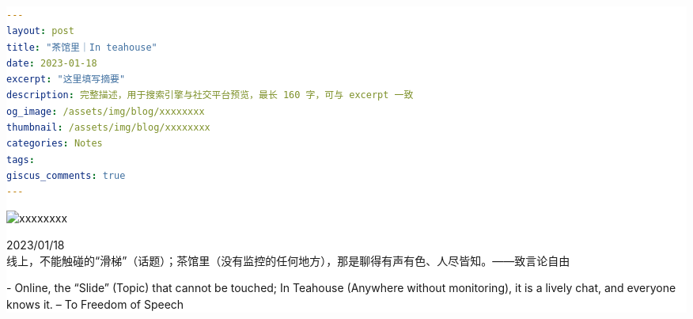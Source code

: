 ```yaml
---
layout: post
title: "茶馆里｜In teahouse"
date: 2023-01-18
excerpt: "这里填写摘要"
description: 完整描述，用于搜索引擎与社交平台预览，最长 160 字，可与 excerpt 一致
og_image: /assets/img/blog/xxxxxxxx
thumbnail: /assets/img/blog/xxxxxxxx
categories: Notes
tags:
giscus_comments: true
---
```


<img src="/assets/img/blog/xxxxxxxx" style="width:100%;" alt="xxxxxxxx">

2023/01/18  
线上，不能触碰的“滑梯”（话题）；茶馆里（没有监控的任何地方），那是聊得有声有色、人尽皆知。——致言论自由

\- Online, the “Slide” (Topic) that cannot be touched; In Teahouse (Anywhere without monitoring), it is a lively chat, and everyone knows it. – To Freedom of Speech
